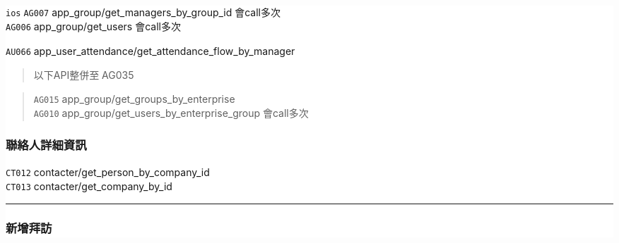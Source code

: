 `ios`
`AG007` app_group/get_managers_by_group_id 會call多次  
`AG006` app_group/get_users 會call多次  


`AU066` app_user_attendance/get_attendance_flow_by_manager

>以下API整併至 AG035

>`AG015` app_group/get_groups_by_enterprise  
>`AG010` app_group/get_users_by_enterprise_group 會call多次  

###  聯絡人詳細資訊

`CT012` contacter/get_person_by_company_id  
`CT013` contacter/get_company_by_id  


---
###  新增拜訪
